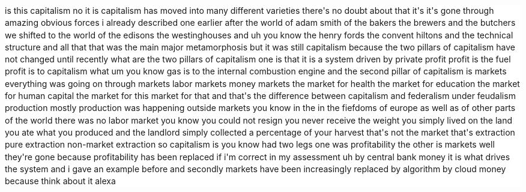 is this capitalism
no it is
capitalism has moved
into many different varieties there's no
doubt about that it's it's gone through
amazing
obvious forces
i already described one earlier
after the world of adam smith of the
bakers the brewers and the butchers we
shifted to the world of the edisons the
westinghouses and uh you know the henry
fords
the convent hiltons and the technical
structure and all that that was the main
major metamorphosis but it was still
capitalism
because the two pillars of capitalism
have not changed until recently what are
the two pillars of capitalism one is
that it is a system
driven
by private profit
profit is the fuel profit is to
capitalism what um you know
gas is to
the internal combustion engine
and the second pillar of capitalism is
markets
everything was going on through markets
labor markets
money markets
the market for health the market for
education the market for human capital
the market for this market for that
and that's the difference between
capitalism and federalism under
feudalism production mostly production
was happening outside markets
you know in the in the fiefdoms of
europe as well as of other parts of the
world
there was no labor market you know you
could not resign
you never receive the weight you simply
lived on the land you ate what you
produced and the
landlord simply collected a percentage
of your harvest that's not the market
that's extraction pure extraction
non-market extraction so capitalism is
you know
had two legs one was profitability the
other is markets well
they're gone
because profitability has been replaced
if i'm correct in my assessment
uh by central bank money it is what
drives the system
and i gave an example before
and secondly
markets have been
increasingly replaced by algorithm by
cloud money because think about it alexa